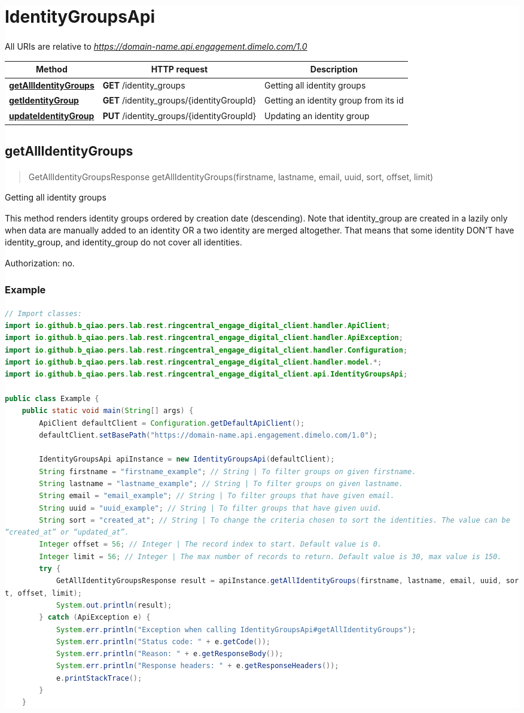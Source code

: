 # IdentityGroupsApi

All URIs are relative to *https://domain-name.api.engagement.dimelo.com/1.0*

| Method | HTTP request | Description |
|------------- | ------------- | -------------|
| [**getAllIdentityGroups**](IdentityGroupsApi.md#getAllIdentityGroups) | **GET** /identity_groups | Getting all identity groups |
| [**getIdentityGroup**](IdentityGroupsApi.md#getIdentityGroup) | **GET** /identity_groups/{identityGroupId} | Getting an identity group from its id |
| [**updateIdentityGroup**](IdentityGroupsApi.md#updateIdentityGroup) | **PUT** /identity_groups/{identityGroupId} | Updating an identity group |



## getAllIdentityGroups

> GetAllIdentityGroupsResponse getAllIdentityGroups(firstname, lastname, email, uuid, sort, offset, limit)

Getting all identity groups

This method renders identity groups ordered by creation date (descending). Note that identity_group are created in a lazily only when data are manually added to an identity OR a two identity are merged altogether. That means that some identity DON’T have identity_group, and identity_group do not cover all identities.

Authorization​: no.

### Example

```java
// Import classes:
import io.github.b_qiao.pers.lab.rest.ringcentral_engage_digital_client.handler.ApiClient;
import io.github.b_qiao.pers.lab.rest.ringcentral_engage_digital_client.handler.ApiException;
import io.github.b_qiao.pers.lab.rest.ringcentral_engage_digital_client.handler.Configuration;
import io.github.b_qiao.pers.lab.rest.ringcentral_engage_digital_client.handler.model.*;
import io.github.b_qiao.pers.lab.rest.ringcentral_engage_digital_client.api.IdentityGroupsApi;

public class Example {
    public static void main(String[] args) {
        ApiClient defaultClient = Configuration.getDefaultApiClient();
        defaultClient.setBasePath("https://domain-name.api.engagement.dimelo.com/1.0");

        IdentityGroupsApi apiInstance = new IdentityGroupsApi(defaultClient);
        String firstname = "firstname_example"; // String | To filter groups on given firstname.
        String lastname = "lastname_example"; // String | To filter groups on given lastname.
        String email = "email_example"; // String | To filter groups that have given email.
        String uuid = "uuid_example"; // String | To filter groups that have given uuid.
        String sort = "created_at"; // String | To change the criteria chosen to sort the identities. The value can be “created_at” or “updated_at”.
        Integer offset = 56; // Integer | The record index to start. Default value is 0.
        Integer limit = 56; // Integer | The max number of records to return. Default value is 30, max value is 150.
        try {
            GetAllIdentityGroupsResponse result = apiInstance.getAllIdentityGroups(firstname, lastname, email, uuid, sort, offset, limit);
            System.out.println(result);
        } catch (ApiException e) {
            System.err.println("Exception when calling IdentityGroupsApi#getAllIdentityGroups");
            System.err.println("Status code: " + e.getCode());
            System.err.println("Reason: " + e.getResponseBody());
            System.err.println("Response headers: " + e.getResponseHeaders());
            e.printStackTrace();
        }
    }
```